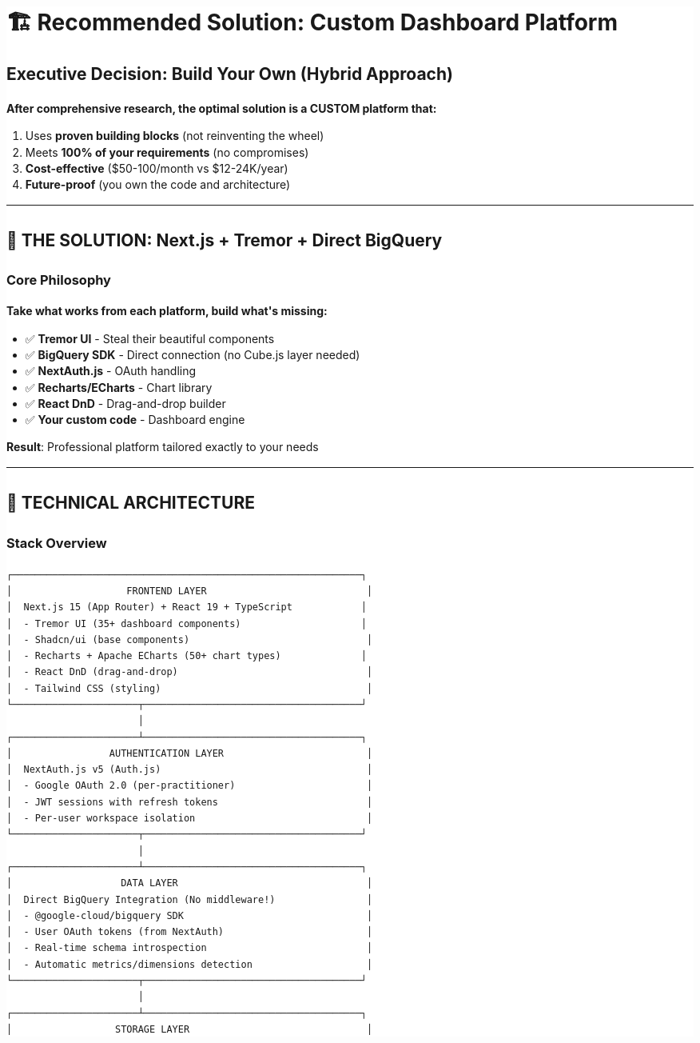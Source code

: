 # 🏗️ Recommended Solution: Custom Dashboard Platform

## Executive Decision: Build Your Own (Hybrid Approach)

**After comprehensive research, the optimal solution is a CUSTOM platform that:**
1. Uses **proven building blocks** (not reinventing the wheel)
2. Meets **100% of your requirements** (no compromises)
3. **Cost-effective** ($50-100/month vs $12-24K/year)
4. **Future-proof** (you own the code and architecture)

---

## 🎯 THE SOLUTION: Next.js + Tremor + Direct BigQuery

### **Core Philosophy**

**Take what works from each platform, build what's missing:**
- ✅ **Tremor UI** - Steal their beautiful components
- ✅ **BigQuery SDK** - Direct connection (no Cube.js layer needed)
- ✅ **NextAuth.js** - OAuth handling
- ✅ **Recharts/ECharts** - Chart library
- ✅ **React DnD** - Drag-and-drop builder
- ✅ **Your custom code** - Dashboard engine

**Result**: Professional platform tailored exactly to your needs

---

## 📐 TECHNICAL ARCHITECTURE

### **Stack Overview**

```
┌─────────────────────────────────────────────────────────────┐
│                    FRONTEND LAYER                            │
│  Next.js 15 (App Router) + React 19 + TypeScript            │
│  - Tremor UI (35+ dashboard components)                     │
│  - Shadcn/ui (base components)                               │
│  - Recharts + Apache ECharts (50+ chart types)              │
│  - React DnD (drag-and-drop)                                 │
│  - Tailwind CSS (styling)                                    │
└──────────────────────┬──────────────────────────────────────┘
                       │
┌──────────────────────┴──────────────────────────────────────┐
│                 AUTHENTICATION LAYER                         │
│  NextAuth.js v5 (Auth.js)                                    │
│  - Google OAuth 2.0 (per-practitioner)                       │
│  - JWT sessions with refresh tokens                          │
│  - Per-user workspace isolation                              │
└──────────────────────┬──────────────────────────────────────┘
                       │
┌──────────────────────┴──────────────────────────────────────┐
│                   DATA LAYER                                 │
│  Direct BigQuery Integration (No middleware!)                │
│  - @google-cloud/bigquery SDK                                │
│  - User OAuth tokens (from NextAuth)                         │
│  - Real-time schema introspection                            │
│  - Automatic metrics/dimensions detection                    │
└──────────────────────┬──────────────────────────────────────┘
                       │
┌──────────────────────┴──────────────────────────────────────┐
│                  STORAGE LAYER                               │
```
